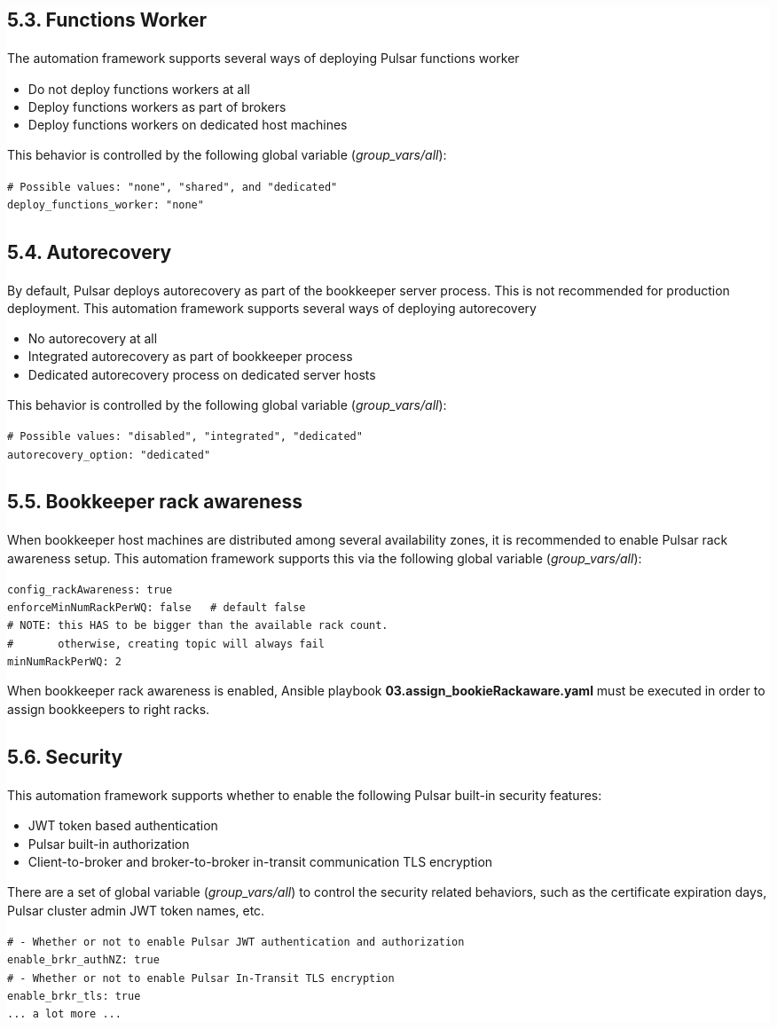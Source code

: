 ## 5.3. Functions Worker

The automation framework supports several ways of deploying Pulsar functions worker
* Do not deploy functions workers at all
* Deploy functions workers as part of brokers
* Deploy functions workers on dedicated host machines

This behavior is controlled by the following global variable (*group_vars/all*):
```
# Possible values: "none", "shared", and "dedicated"
deploy_functions_worker: "none"
```
 
## 5.4. Autorecovery
 
By default, Pulsar deploys autorecovery as part of the bookkeeper server process. This is not recommended for production deployment. This automation framework supports several ways of deploying autorecovery
* No autorecovery at all
* Integrated autorecovery as part of bookkeeper process
* Dedicated autorecovery process on dedicated server hosts
 
This behavior is controlled by the following global variable (*group_vars/all*):
```
# Possible values: "disabled", "integrated", "dedicated"
autorecovery_option: "dedicated"
```

## 5.5. Bookkeeper rack awareness

When bookkeeper host machines are distributed among several availability zones, it is recommended to enable Pulsar rack awareness setup.
This automation framework supports this via the following global variable (*group_vars/all*):
```
config_rackAwareness: true
enforceMinNumRackPerWQ: false   # default false
# NOTE: this HAS to be bigger than the available rack count.
#       otherwise, creating topic will always fail
minNumRackPerWQ: 2 
```
 
When bookkeeper rack awareness is enabled, Ansible playbook **03.assign_bookieRackaware.yaml** must be executed in order to assign bookkeepers to right racks.

## 5.6. Security

This automation framework supports whether to enable the following Pulsar built-in security features:
* JWT token based authentication
* Pulsar built-in authorization
* Client-to-broker and broker-to-broker in-transit communication TLS encryption

There are a set of global variable (*group_vars/all*) to control the security related behaviors, such as the certificate expiration days, Pulsar cluster admin JWT token names, etc.
```
# - Whether or not to enable Pulsar JWT authentication and authorization
enable_brkr_authNZ: true
# - Whether or not to enable Pulsar In-Transit TLS encryption
enable_brkr_tls: true
... a lot more ...
```
